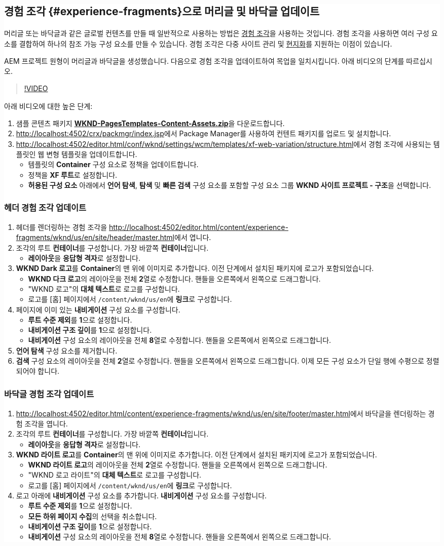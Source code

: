 ## 경험 조각 {#experience-fragments}으로 머리글 및 바닥글 업데이트

머리글 또는 바닥글과 같은 글로벌 컨텐츠를 만들 때 일반적으로 사용하는 방법은 [경험 조각](https://docs.adobe.com/content/help/en/experience-manager-learn/sites/experience-fragments/experience-fragments-feature-video-use.html)을 사용하는 것입니다. 경험 조각을 사용하면 여러 구성 요소를 결합하여 하나의 참조 가능 구성 요소를 만들 수 있습니다. 경험 조각은 다중 사이트 관리 및 [현지화](https://experienceleague.adobe.com/docs/experience-manager-core-components/using/components/experience-fragment.html?lang=en#localized-site-structure)를 지원하는 이점이 있습니다.

AEM 프로젝트 원형이 머리글과 바닥글을 생성했습니다. 다음으로 경험 조각을 업데이트하여 목업을 일치시킵니다. 아래 비디오의 단계를 따르십시오.

>[!VIDEO](https://video.tv.adobe.com/v/330992/?quality=12&learn=on)

아래 비디오에 대한 높은 단계:

1. 샘플 콘텐츠 패키지 **[WKND-PagesTemplates-Content-Assets.zip](assets/pages-templates/WKND-PagesTemplates-Content-Assets.zip)**&#x200B;을 다운로드합니다.
1. [http://localhost:4502/crx/packmgr/index.jsp](http://localhost:4502/crx/packmgr/index.jsp)에서 Package Manager를 사용하여 컨텐트 패키지를 업로드 및 설치합니다.
1. [http://localhost:4502/editor.html/conf/wknd/settings/wcm/templates/xf-web-variation/structure.html](http://localhost:4502/editor.html/conf/wknd/settings/wcm/templates/xf-web-variation/structure.html)에서 경험 조각에 사용되는 템플릿인 웹 변형 템플릿을 업데이트합니다.
   * 템플릿의 **Container** 구성 요소로 정책을 업데이트합니다.
   * 정책을 **XF 루트**&#x200B;로 설정합니다.
   * **허용된 구성 요소** 아래에서 **언어 탐색**, **탐색** 및 **빠른 검색** 구성 요소를 포함할 구성 요소 그룹 **WKND 사이트 프로젝트 - 구조**&#x200B;을 선택합니다.

### 헤더 경험 조각 업데이트

1. 헤더를 렌더링하는 경험 조각을 [http://localhost:4502/editor.html/content/experience-fragments/wknd/us/en/site/header/master.html](http://localhost:4502/editor.html/content/experience-fragments/wknd/us/en/site/header/master.html)에서 엽니다.
1. 조각의 루트 **컨테이너**&#x200B;를 구성합니다. 가장 바깥쪽 **컨테이너**&#x200B;입니다.
   * **레이아웃**&#x200B;을 **응답형 격자**&#x200B;로 설정합니다.
1. **WKND Dark 로고**&#x200B;를 **Container**&#x200B;의 맨 위에 이미지로 추가합니다. 이전 단계에서 설치된 패키지에 로고가 포함되었습니다.
   * **WKND 다크 로고**&#x200B;의 레이아웃을 전체 **2**&#x200B;열로 수정합니다. 핸들을 오른쪽에서 왼쪽으로 드래그합니다.
   * &quot;WKND 로고&quot;의 **대체 텍스트**&#x200B;로 로고를 구성합니다.
   * 로고를 [홈] 페이지에서 `/content/wknd/us/en`에 **링크**&#x200B;로 구성합니다.
1. 페이지에 이미 있는 **내비게이션** 구성 요소를 구성합니다.
   * **루트 수준 제외**&#x200B;를 **1**&#x200B;으로 설정합니다.
   * **내비게이션 구조 깊이**&#x200B;를 **1**&#x200B;으로 설정합니다.
   * **내비게이션** 구성 요소의 레이아웃을 전체 **8**&#x200B;열로 수정합니다. 핸들을 오른쪽에서 왼쪽으로 드래그합니다.
1. **언어 탐색** 구성 요소를 제거합니다.
1. **검색** 구성 요소의 레이아웃을 전체 **2**&#x200B;열로 수정합니다. 핸들을 오른쪽에서 왼쪽으로 드래그합니다. 이제 모든 구성 요소가 단일 행에 수평으로 정렬되어야 합니다.

### 바닥글 경험 조각 업데이트

1. [http://localhost:4502/editor.html/content/experience-fragments/wknd/us/en/site/footer/master.html](http://localhost:4502/editor.html/content/experience-fragments/wknd/us/en/site/footer/master.html)에서 바닥글을 렌더링하는 경험 조각을 엽니다.
1. 조각의 루트 **컨테이너**&#x200B;를 구성합니다. 가장 바깥쪽 **컨테이너**&#x200B;입니다.
   * **레이아웃**&#x200B;을 **응답형 격자**&#x200B;로 설정합니다.
1. **WKND 라이트 로고**&#x200B;를 **Container**&#x200B;의 맨 위에 이미지로 추가합니다. 이전 단계에서 설치된 패키지에 로고가 포함되었습니다.
   * **WKND 라이트 로고**&#x200B;의 레이아웃을 전체 **2**&#x200B;열로 수정합니다. 핸들을 오른쪽에서 왼쪽으로 드래그합니다.
   * &quot;WKND 로고 라이트&quot;의 **대체 텍스트**&#x200B;로 로고를 구성합니다.
   * 로고를 [홈] 페이지에서 `/content/wknd/us/en`에 **링크**&#x200B;로 구성합니다.
1. 로고 아래에 **내비게이션** 구성 요소를 추가합니다. **내비게이션** 구성 요소를 구성합니다.
   * **루트 수준 제외**&#x200B;를 **1**&#x200B;으로 설정합니다.
   * **모든 하위 페이지 수집**&#x200B;의 선택을 취소합니다.
   * **내비게이션 구조 깊이**&#x200B;를 **1**&#x200B;으로 설정합니다.
   * **내비게이션** 구성 요소의 레이아웃을 전체 **8**&#x200B;열로 수정합니다. 핸들을 오른쪽에서 왼쪽으로 드래그합니다.

